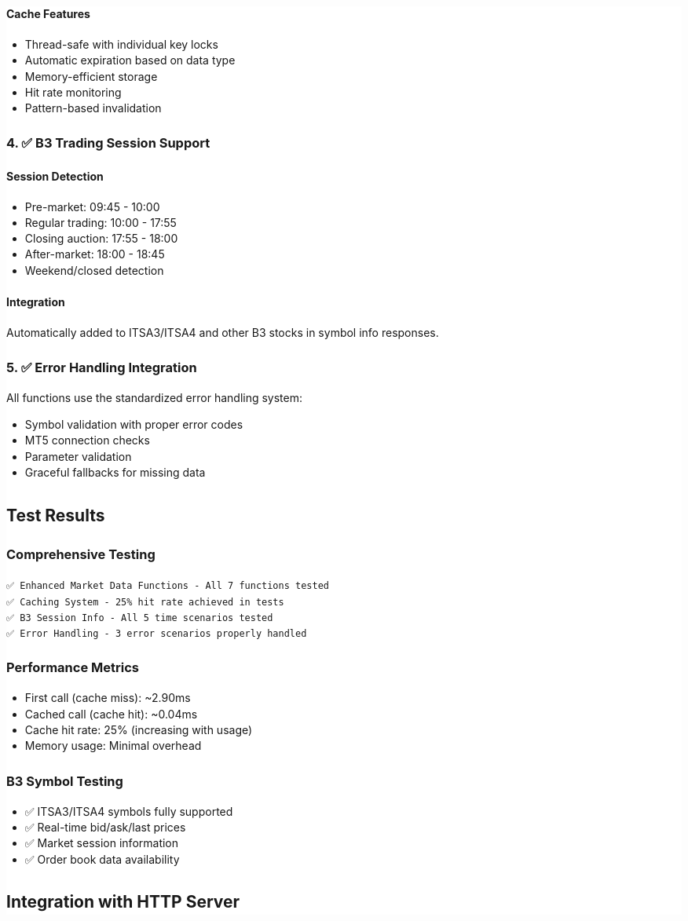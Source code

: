 #### Cache Features
- Thread-safe with individual key locks
- Automatic expiration based on data type
- Memory-efficient storage
- Hit rate monitoring
- Pattern-based invalidation

### 4. ✅ B3 Trading Session Support

#### Session Detection
- Pre-market: 09:45 - 10:00
- Regular trading: 10:00 - 17:55
- Closing auction: 17:55 - 18:00
- After-market: 18:00 - 18:45
- Weekend/closed detection

#### Integration
Automatically added to ITSA3/ITSA4 and other B3 stocks in symbol info responses.

### 5. ✅ Error Handling Integration

All functions use the standardized error handling system:
- Symbol validation with proper error codes
- MT5 connection checks
- Parameter validation
- Graceful fallbacks for missing data

## Test Results

### Comprehensive Testing
```
✅ Enhanced Market Data Functions - All 7 functions tested
✅ Caching System - 25% hit rate achieved in tests
✅ B3 Session Info - All 5 time scenarios tested  
✅ Error Handling - 3 error scenarios properly handled
```

### Performance Metrics
- First call (cache miss): ~2.90ms
- Cached call (cache hit): ~0.04ms
- Cache hit rate: 25% (increasing with usage)
- Memory usage: Minimal overhead

### B3 Symbol Testing
- ✅ ITSA3/ITSA4 symbols fully supported
- ✅ Real-time bid/ask/last prices
- ✅ Market session information
- ✅ Order book data availability

## Integration with HTTP Server
